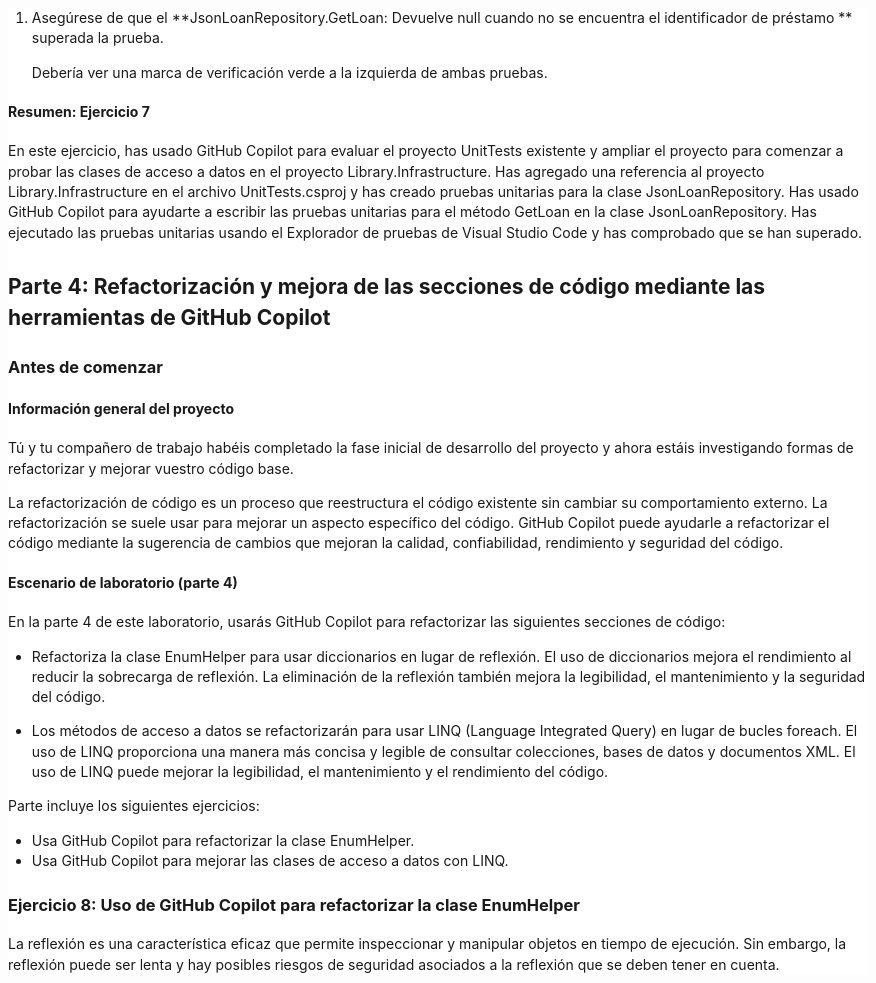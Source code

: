 1. Asegúrese de que el **JsonLoanRepository.GetLoan: Devuelve null cuando no se encuentra el identificador de préstamo ** superada la prueba.

    Debería ver una marca de verificación verde a la izquierda de ambas pruebas.

#### Resumen: Ejercicio 7

En este ejercicio, has usado GitHub Copilot para evaluar el proyecto UnitTests existente y ampliar el proyecto para comenzar a probar las clases de acceso a datos en el proyecto Library.Infrastructure. Has agregado una referencia al proyecto Library.Infrastructure en el archivo UnitTests.csproj y has creado pruebas unitarias para la clase JsonLoanRepository. Has usado GitHub Copilot para ayudarte a escribir las pruebas unitarias para el método GetLoan en la clase JsonLoanRepository. Has ejecutado las pruebas unitarias usando el Explorador de pruebas de Visual Studio Code y has comprobado que se han superado.

## Parte 4: Refactorización y mejora de las secciones de código mediante las herramientas de GitHub Copilot

### Antes de comenzar

#### Información general del proyecto

Tú y tu compañero de trabajo habéis completado la fase inicial de desarrollo del proyecto y ahora estáis investigando formas de refactorizar y mejorar vuestro código base.

La refactorización de código es un proceso que reestructura el código existente sin cambiar su comportamiento externo. La refactorización se suele usar para mejorar un aspecto específico del código. GitHub Copilot puede ayudarle a refactorizar el código mediante la sugerencia de cambios que mejoran la calidad, confiabilidad, rendimiento y seguridad del código.

#### Escenario de laboratorio (parte 4)

En la parte 4 de este laboratorio, usarás GitHub Copilot para refactorizar las siguientes secciones de código:

- Refactoriza la clase EnumHelper para usar diccionarios en lugar de reflexión. El uso de diccionarios mejora el rendimiento al reducir la sobrecarga de reflexión. La eliminación de la reflexión también mejora la legibilidad, el mantenimiento y la seguridad del código.

- Los métodos de acceso a datos se refactorizarán para usar LINQ (Language Integrated Query) en lugar de bucles foreach. El uso de LINQ proporciona una manera más concisa y legible de consultar colecciones, bases de datos y documentos XML. El uso de LINQ puede mejorar la legibilidad, el mantenimiento y el rendimiento del código.

Parte incluye los siguientes ejercicios:

- Usa GitHub Copilot para refactorizar la clase EnumHelper.
- Usa GitHub Copilot para mejorar las clases de acceso a datos con LINQ.

### Ejercicio 8: Uso de GitHub Copilot para refactorizar la clase EnumHelper

La reflexión es una característica eficaz que permite inspeccionar y manipular objetos en tiempo de ejecución. Sin embargo, la reflexión puede ser lenta y hay posibles riesgos de seguridad asociados a la reflexión que se deben tener en cuenta.

